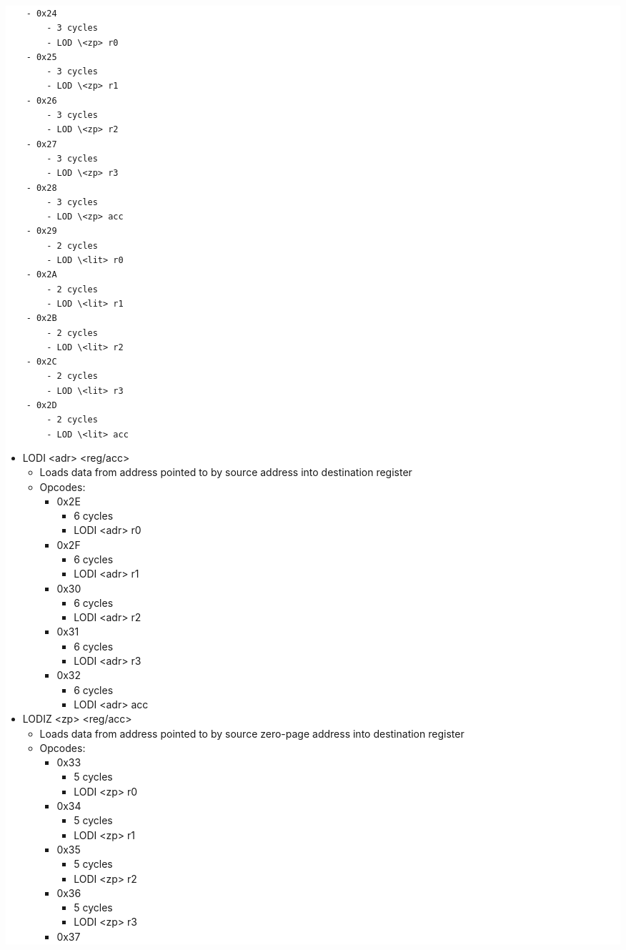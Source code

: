 		- 0x24
			- 3 cycles
			- LOD \<zp> r0
		- 0x25
			- 3 cycles
			- LOD \<zp> r1
		- 0x26
			- 3 cycles
			- LOD \<zp> r2
		- 0x27
			- 3 cycles
			- LOD \<zp> r3
		- 0x28
			- 3 cycles
			- LOD \<zp> acc
		- 0x29
			- 2 cycles
			- LOD \<lit> r0
		- 0x2A
			- 2 cycles
			- LOD \<lit> r1
		- 0x2B
			- 2 cycles
			- LOD \<lit> r2
		- 0x2C
			- 2 cycles
			- LOD \<lit> r3
		- 0x2D
			- 2 cycles
			- LOD \<lit> acc
- LODI \<adr> \<reg/acc> <a name="instructions-lodi"></a>
	- Loads data from address pointed to by source address into destination register
	- Opcodes:
		- 0x2E
			- 6 cycles
			- LODI \<adr> r0
		- 0x2F
			- 6 cycles
			- LODI \<adr> r1
		- 0x30
			- 6 cycles
			- LODI \<adr> r2
		- 0x31
			- 6 cycles
			- LODI \<adr> r3
		- 0x32
			- 6 cycles
			- LODI \<adr> acc
- LODIZ \<zp> \<reg/acc> <a name="instructions-lodiz"></a>
	- Loads data from address pointed to by source zero-page address into destination register
	- Opcodes:
		- 0x33
			- 5 cycles
			- LODI \<zp> r0
		- 0x34
			- 5 cycles
			- LODI \<zp> r1
		- 0x35
			- 5 cycles
			- LODI \<zp> r2
		- 0x36
			- 5 cycles
			- LODI \<zp> r3
		- 0x37